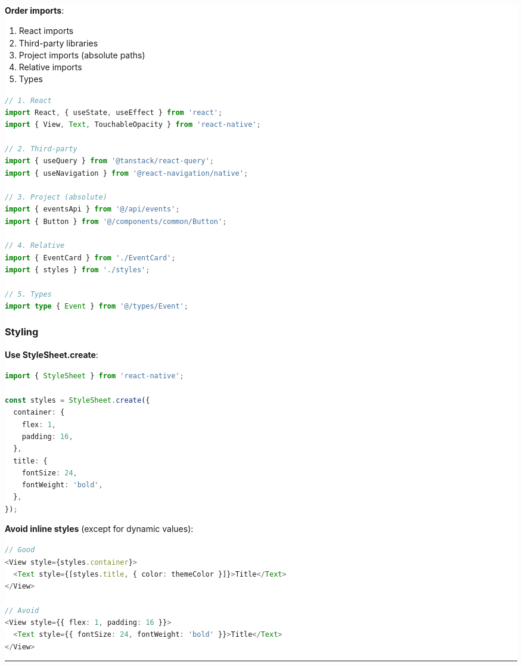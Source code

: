 **Order imports**:
1. React imports
2. Third-party libraries
3. Project imports (absolute paths)
4. Relative imports
5. Types

```typescript
// 1. React
import React, { useState, useEffect } from 'react';
import { View, Text, TouchableOpacity } from 'react-native';

// 2. Third-party
import { useQuery } from '@tanstack/react-query';
import { useNavigation } from '@react-navigation/native';

// 3. Project (absolute)
import { eventsApi } from '@/api/events';
import { Button } from '@/components/common/Button';

// 4. Relative
import { EventCard } from './EventCard';
import { styles } from './styles';

// 5. Types
import type { Event } from '@/types/Event';
```

### Styling

**Use StyleSheet.create**:
```typescript
import { StyleSheet } from 'react-native';

const styles = StyleSheet.create({
  container: {
    flex: 1,
    padding: 16,
  },
  title: {
    fontSize: 24,
    fontWeight: 'bold',
  },
});
```

**Avoid inline styles** (except for dynamic values):
```typescript
// Good
<View style={styles.container}>
  <Text style={[styles.title, { color: themeColor }]}>Title</Text>
</View>

// Avoid
<View style={{ flex: 1, padding: 16 }}>
  <Text style={{ fontSize: 24, fontWeight: 'bold' }}>Title</Text>
</View>
```

---
